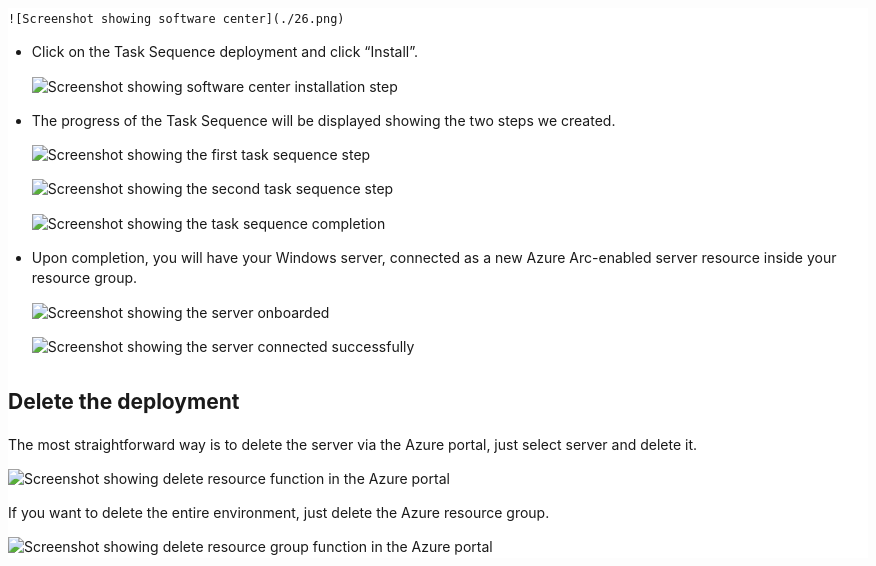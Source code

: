     ![Screenshot showing software center](./26.png)

- Click on the Task Sequence deployment and click “Install”.

    ![Screenshot showing software center installation step](./27.png)

- The progress of the Task Sequence will be displayed showing the two steps we created.

    ![Screenshot showing the first task sequence step](./28.png)

    ![Screenshot showing the second task sequence step](./29.png)

    ![Screenshot showing the task sequence completion](./30.png)

- Upon completion, you will have your Windows server, connected as a new Azure Arc-enabled server resource inside your resource group.

    ![Screenshot showing the server onboarded](./31.png)

    ![Screenshot showing the server connected successfully](./32.png)

## Delete the deployment

The most straightforward way is to delete the server via the Azure portal, just select server and delete it.

![Screenshot showing delete resource function in the Azure portal](./33.png)

If you want to delete the entire environment, just delete the Azure resource group.

![Screenshot showing delete resource group function in the Azure portal](./34.png)

